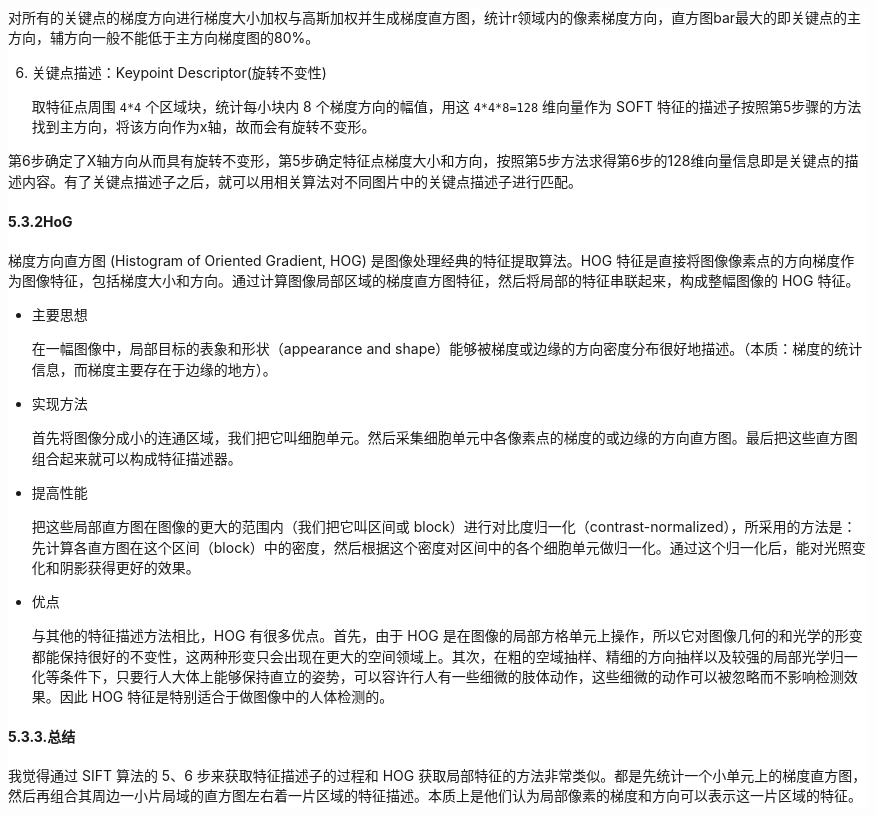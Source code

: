    对所有的关键点的梯度方向进行梯度大小加权与高斯加权并生成梯度直方图，统计r领域内的像素梯度方向，直方图bar最大的即关键点的主方向，辅方向一般不能低于主方向梯度图的80%。

6. 关键点描述：Keypoint Descriptor(旋转不变性)

   取特征点周围 `4*4` 个区域块，统计每小块内 8 个梯度方向的幅值，用这 `4*4*8=128` 维向量作为 SOFT 特征的描述子按照第5步骤的方法找到主方向，将该方向作为x轴，故而会有旋转不变形。

第6步确定了X轴方向从而具有旋转不变形，第5步确定特征点梯度大小和方向，按照第5步方法求得第6步的128维向量信息即是关键点的描述内容。有了关键点描述子之后，就可以用相关算法对不同图片中的关键点描述子进行匹配。

#### 5.3.2HoG

梯度方向直方图  (Histogram of Oriented Gradient, HOG) 是图像处理经典的特征提取算法。HOG 特征是直接将图像像素点的方向梯度作为图像特征，包括梯度大小和方向。通过计算图像局部区域的梯度直方图特征，然后将局部的特征串联起来，构成整幅图像的 HOG 特征。

- 主要思想

    在一幅图像中，局部目标的表象和形状（appearance and shape）能够被梯度或边缘的方向密度分布很好地描述。（本质：梯度的统计信息，而梯度主要存在于边缘的地方）。

- 实现方法

    首先将图像分成小的连通区域，我们把它叫细胞单元。然后采集细胞单元中各像素点的梯度的或边缘的方向直方图。最后把这些直方图组合起来就可以构成特征描述器。

- 提高性能

    把这些局部直方图在图像的更大的范围内（我们把它叫区间或 block）进行对比度归一化（contrast-normalized），所采用的方法是：先计算各直方图在这个区间（block）中的密度，然后根据这个密度对区间中的各个细胞单元做归一化。通过这个归一化后，能对光照变化和阴影获得更好的效果。

- 优点

    与其他的特征描述方法相比，HOG 有很多优点。首先，由于 HOG 是在图像的局部方格单元上操作，所以它对图像几何的和光学的形变都能保持很好的不变性，这两种形变只会出现在更大的空间领域上。其次，在粗的空域抽样、精细的方向抽样以及较强的局部光学归一化等条件下，只要行人大体上能够保持直立的姿势，可以容许行人有一些细微的肢体动作，这些细微的动作可以被忽略而不影响检测效果。因此 HOG 特征是特别适合于做图像中的人体检测的。
    
#### 5.3.3.总结

我觉得通过 SIFT 算法的 5、6 步来获取特征描述子的过程和 HOG 获取局部特征的方法非常类似。都是先统计一个小单元上的梯度直方图，然后再组合其周边一小片局域的直方图左右着一片区域的特征描述。本质上是他们认为局部像素的梯度和方向可以表示这一片区域的特征。


